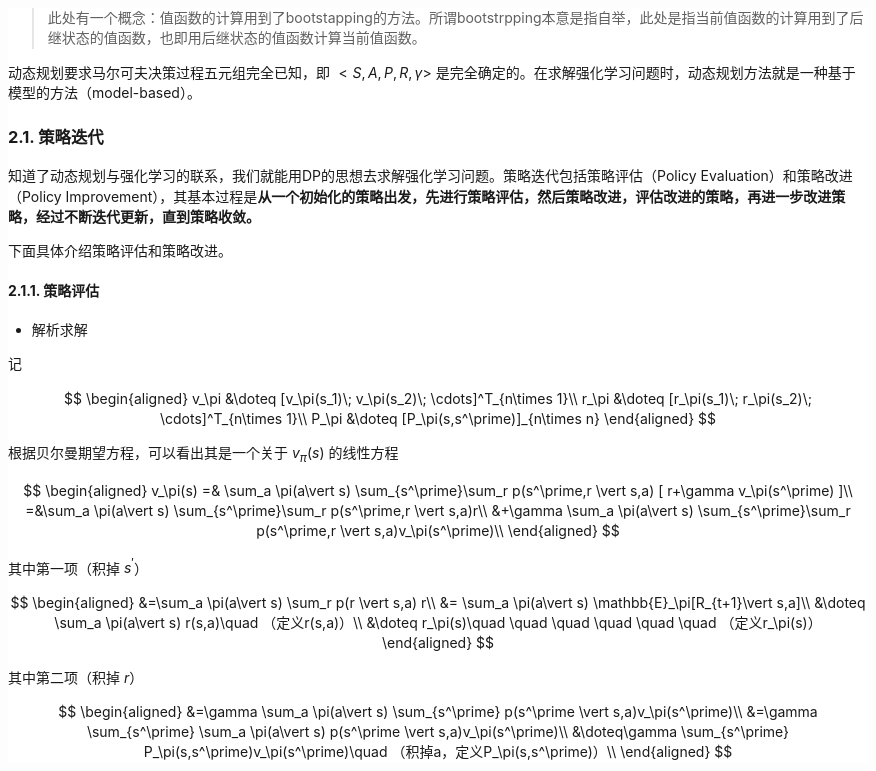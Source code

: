 > 此处有一个概念：值函数的计算用到了bootstapping的方法。所谓bootstrpping本意是指自举，此处是指当前值函数的计算用到了后继状态的值函数，也即用后继状态的值函数计算当前值函数。

动态规划要求马尔可夫决策过程五元组完全已知，即 $<S,A,P,R,\gamma>$ 是完全确定的。在求解强化学习问题时，动态规划方法就是一种基于模型的方法（model-based）。

### 2.1. 策略迭代


知道了动态规划与强化学习的联系，我们就能用DP的思想去求解强化学习问题。策略迭代包括策略评估（Policy Evaluation）和策略改进（Policy Improvement），其基本过程是**从一个初始化的策略出发，先进行策略评估，然后策略改进，评估改进的策略，再进一步改进策略，经过不断迭代更新，直到策略收敛。**

下面具体介绍策略评估和策略改进。

#### 2.1.1. 策略评估

- 解析求解

记

$$
\begin{aligned}
v_\pi &\doteq [v_\pi(s_1)\; v_\pi(s_2)\; \cdots]^T_{n\times 1}\\
r_\pi &\doteq [r_\pi(s_1)\; r_\pi(s_2)\; \cdots]^T_{n\times 1}\\
P_\pi &\doteq [P_\pi(s,s^\prime)]_{n\times n}
\end{aligned}
$$

根据贝尔曼期望方程，可以看出其是一个关于 $v_\pi(s)$ 的线性方程

$$
\begin{aligned}
v_\pi(s) =& \sum_a \pi(a\vert s) \sum_{s^\prime}\sum_r p(s^\prime,r \vert s,a) [  r+\gamma v_\pi(s^\prime)  ]\\
=&\sum_a \pi(a\vert s) \sum_{s^\prime}\sum_r p(s^\prime,r \vert s,a)r\\
&+\gamma \sum_a \pi(a\vert s) \sum_{s^\prime}\sum_r p(s^\prime,r \vert s,a)v_\pi(s^\prime)\\
\end{aligned}
$$

其中第一项（积掉 $s^\prime$）

$$
\begin{aligned}
&=\sum_a \pi(a\vert s) \sum_r p(r \vert s,a) r\\
&= \sum_a \pi(a\vert s) \mathbb{E}_\pi[R_{t+1}\vert s,a]\\
&\doteq \sum_a \pi(a\vert s) r(s,a)\quad （定义r(s,a)）\\ 
&\doteq r_\pi(s)\quad \quad \quad \quad \quad \quad （定义r_\pi(s)）
\end{aligned}
$$

其中第二项（积掉 $r$）

$$
\begin{aligned}
&=\gamma \sum_a \pi(a\vert s) \sum_{s^\prime} p(s^\prime \vert s,a)v_\pi(s^\prime)\\
&=\gamma \sum_{s^\prime} \sum_a \pi(a\vert s) p(s^\prime \vert s,a)v_\pi(s^\prime)\\
&\doteq\gamma \sum_{s^\prime} P_\pi(s,s^\prime)v_\pi(s^\prime)\quad （积掉a，定义P_\pi(s,s^\prime)）\\
\end{aligned}
$$
